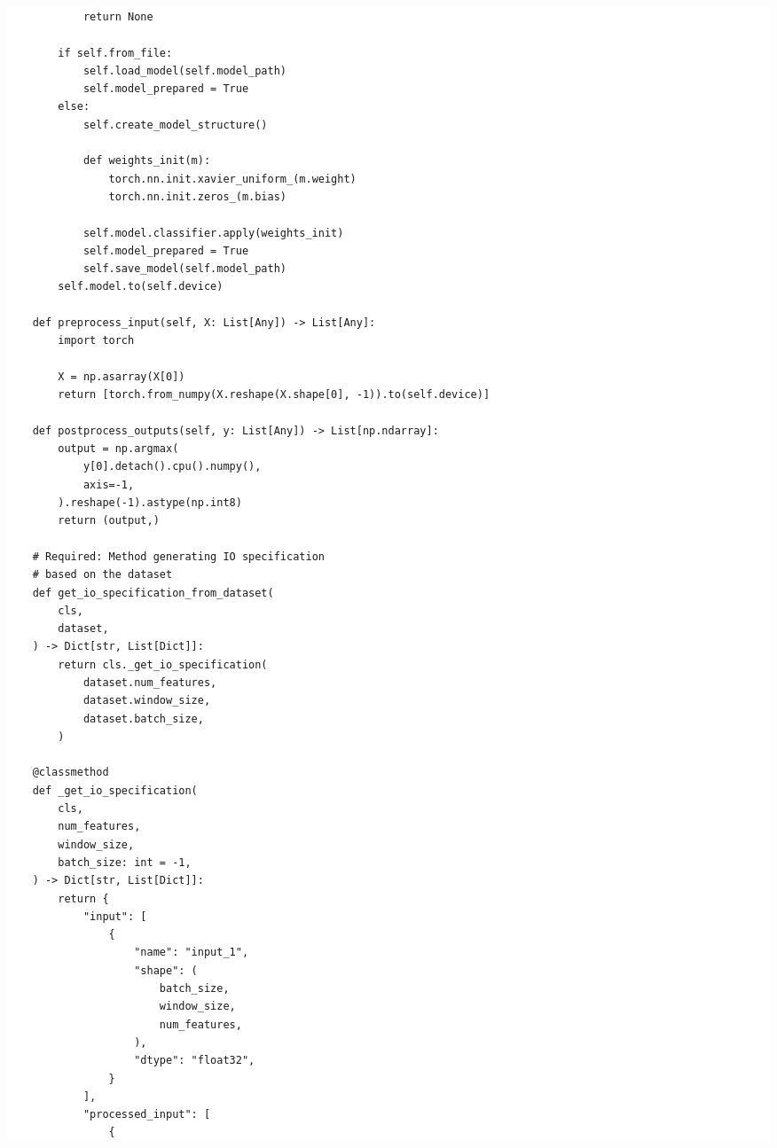```{code-block} python save-as=fc_automl.py
            return None

        if self.from_file:
            self.load_model(self.model_path)
            self.model_prepared = True
        else:
            self.create_model_structure()

            def weights_init(m):
                torch.nn.init.xavier_uniform_(m.weight)
                torch.nn.init.zeros_(m.bias)

            self.model.classifier.apply(weights_init)
            self.model_prepared = True
            self.save_model(self.model_path)
        self.model.to(self.device)

    def preprocess_input(self, X: List[Any]) -> List[Any]:
        import torch

        X = np.asarray(X[0])
        return [torch.from_numpy(X.reshape(X.shape[0], -1)).to(self.device)]

    def postprocess_outputs(self, y: List[Any]) -> List[np.ndarray]:
        output = np.argmax(
            y[0].detach().cpu().numpy(),
            axis=-1,
        ).reshape(-1).astype(np.int8)
        return (output,)

    # Required: Method generating IO specification
    # based on the dataset
    def get_io_specification_from_dataset(
        cls,
        dataset,
    ) -> Dict[str, List[Dict]]:
        return cls._get_io_specification(
            dataset.num_features,
            dataset.window_size,
            dataset.batch_size,
        )

    @classmethod
    def _get_io_specification(
        cls,
        num_features,
        window_size,
        batch_size: int = -1,
    ) -> Dict[str, List[Dict]]:
        return {
            "input": [
                {
                    "name": "input_1",
                    "shape": (
                        batch_size,
                        window_size,
                        num_features,
                    ),
                    "dtype": "float32",
                }
            ],
            "processed_input": [
                {
```